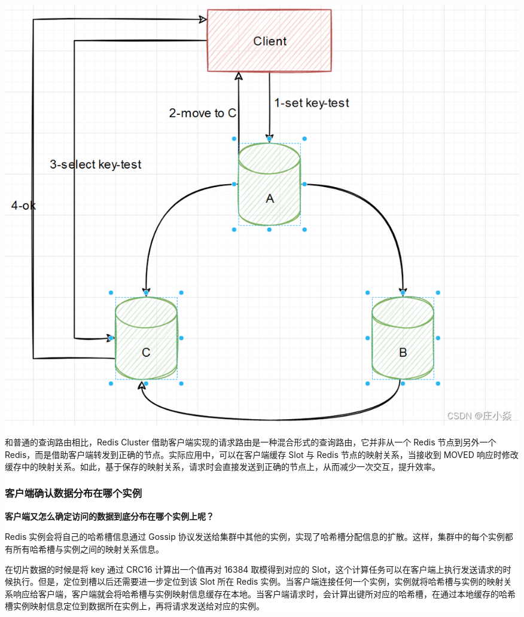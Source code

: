 ![img](../assets/Redis.assets/watermark,type_d3F5LXplbmhlaQ,shadow_50,text_Q1NETiBA5bqE5bCP54Sx,size_20,color_FFFFFF,t_70,g_se,x_16-16789677824754.png)

和普通的查询路由相比，Redis Cluster 借助客户端实现的请求路由是一种混合形式的查询路由，它并非从一个 Redis 节点到另外一个 Redis，而是借助客户端转发到正确的节点。实际应用中，可以在客户端缓存 Slot 与 Redis 节点的映射关系，当接收到 MOVED 响应时修改缓存中的映射关系。如此，基于保存的映射关系，请求时会直接发送到正确的节点上，从而减少一次交互，提升效率。

### 客户端确认数据分布在哪个实例

**客户端又怎么确定访问的数据到底分布在哪个实例上呢？**

Redis 实例会将自己的哈希槽信息通过 Gossip 协议发送给集群中其他的实例，实现了哈希槽分配信息的扩散。这样，集群中的每个实例都有所有哈希槽与实例之间的映射关系信息。

在切片数据的时候是将 key 通过 CRC16 计算出一个值再对 16384 取模得到对应的 Slot，这个计算任务可以在客户端上执行发送请求的时候执行。但是，定位到槽以后还需要进一步定位到该 Slot 所在 Redis 实例。当客户端连接任何一个实例，实例就将哈希槽与实例的映射关系响应给客户端，客户端就会将哈希槽与实例映射信息缓存在本地。当客户端请求时，会计算出键所对应的哈希槽，在通过本地缓存的哈希槽实例映射信息定位到数据所在实例上，再将请求发送给对应的实例。